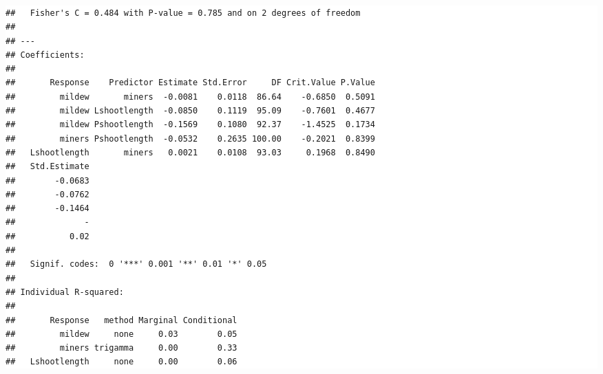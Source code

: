    ##   Fisher's C = 0.484 with P-value = 0.785 and on 2 degrees of freedom
    ## 
    ## ---
    ## Coefficients:
    ## 
    ##       Response    Predictor Estimate Std.Error     DF Crit.Value P.Value
    ##         mildew       miners  -0.0081    0.0118  86.64    -0.6850  0.5091
    ##         mildew Lshootlength  -0.0850    0.1119  95.09    -0.7601  0.4677
    ##         mildew Pshootlength  -0.1569    0.1080  92.37    -1.4525  0.1734
    ##         miners Pshootlength  -0.0532    0.2635 100.00    -0.2021  0.8399
    ##   Lshootlength       miners   0.0021    0.0108  93.03     0.1968  0.8490
    ##   Std.Estimate 
    ##        -0.0683 
    ##        -0.0762 
    ##        -0.1464 
    ##              - 
    ##           0.02 
    ## 
    ##   Signif. codes:  0 '***' 0.001 '**' 0.01 '*' 0.05
    ## 
    ## Individual R-squared:
    ## 
    ##       Response   method Marginal Conditional
    ##         mildew     none     0.03        0.05
    ##         miners trigamma     0.00        0.33
    ##   Lshootlength     none     0.00        0.06
